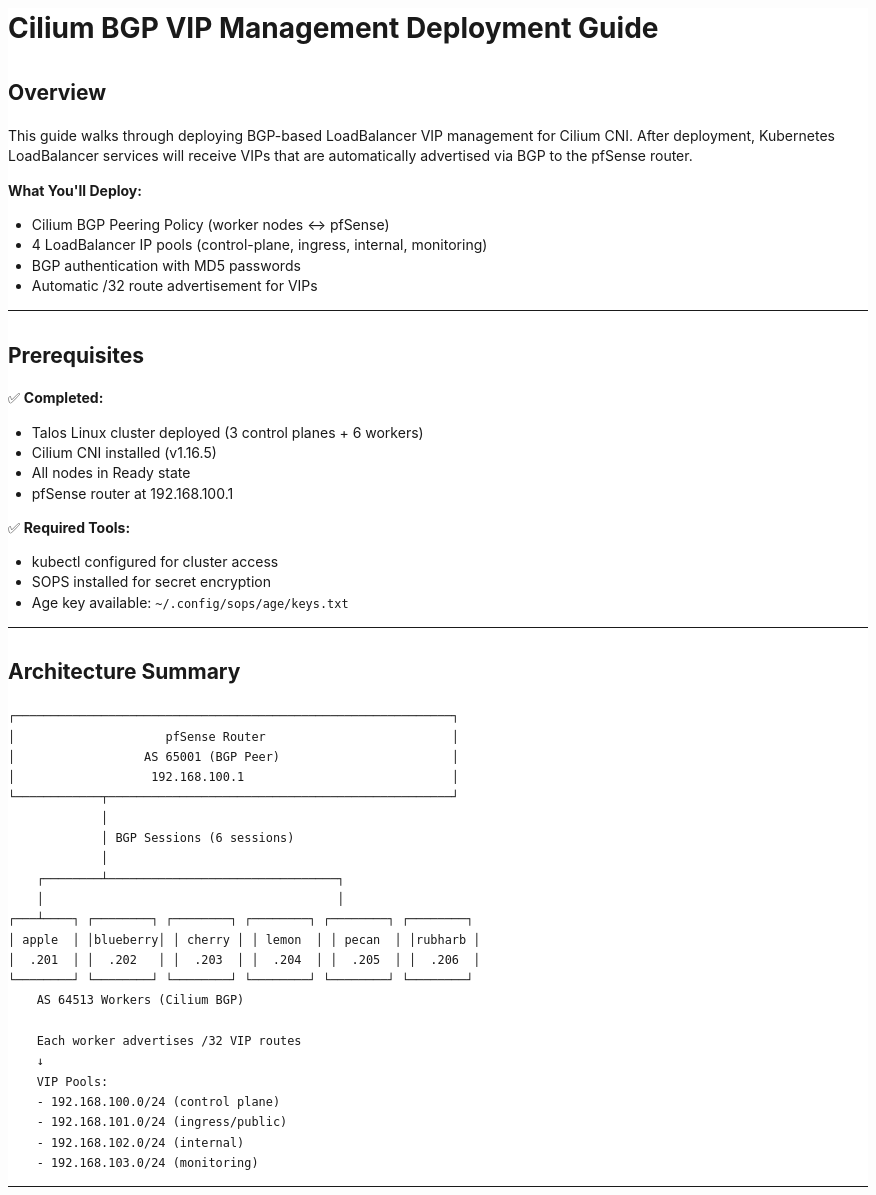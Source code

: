 # Cilium BGP VIP Management Deployment Guide

## Overview

This guide walks through deploying BGP-based LoadBalancer VIP management for Cilium CNI. After deployment, Kubernetes LoadBalancer services will receive VIPs that are automatically advertised via BGP to the pfSense router.

**What You'll Deploy:**
- Cilium BGP Peering Policy (worker nodes ↔ pfSense)
- 4 LoadBalancer IP pools (control-plane, ingress, internal, monitoring)
- BGP authentication with MD5 passwords
- Automatic /32 route advertisement for VIPs

---

## Prerequisites

✅ **Completed:**
- Talos Linux cluster deployed (3 control planes + 6 workers)
- Cilium CNI installed (v1.16.5)
- All nodes in Ready state
- pfSense router at 192.168.100.1

✅ **Required Tools:**
- kubectl configured for cluster access
- SOPS installed for secret encryption
- Age key available: `~/.config/sops/age/keys.txt`

---

## Architecture Summary

```
┌─────────────────────────────────────────────────────────────┐
│                     pfSense Router                          │
│                  AS 65001 (BGP Peer)                        │
│                   192.168.100.1                             │
└────────────┬────────────────────────────────────────────────┘
             │
             │ BGP Sessions (6 sessions)
             │
    ┌────────┴────────────────────────────────┐
    │                                         │
┌───┴────┐ ┌────────┐ ┌────────┐ ┌────────┐ ┌────────┐ ┌────────┐
│ apple  │ │blueberry│ │ cherry │ │ lemon  │ │ pecan  │ │rubharb │
│  .201  │ │  .202   │ │  .203  │ │  .204  │ │  .205  │ │  .206  │
└────────┘ └────────┘ └────────┘ └────────┘ └────────┘ └────────┘
    AS 64513 Workers (Cilium BGP)

    Each worker advertises /32 VIP routes
    ↓
    VIP Pools:
    - 192.168.100.0/24 (control plane)
    - 192.168.101.0/24 (ingress/public)
    - 192.168.102.0/24 (internal)
    - 192.168.103.0/24 (monitoring)
```

---